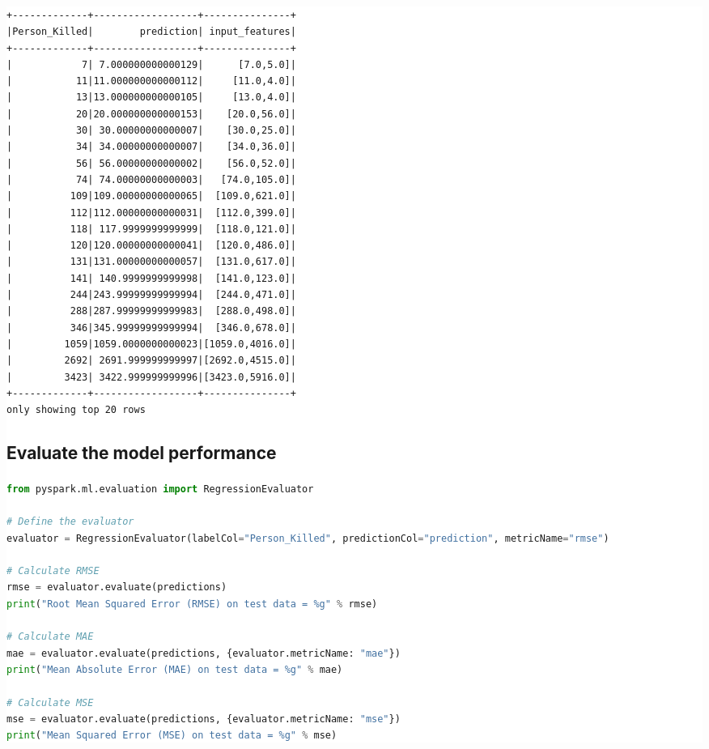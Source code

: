     +-------------+------------------+---------------+
    |Person_Killed|        prediction| input_features|
    +-------------+------------------+---------------+
    |            7| 7.000000000000129|      [7.0,5.0]|
    |           11|11.000000000000112|     [11.0,4.0]|
    |           13|13.000000000000105|     [13.0,4.0]|
    |           20|20.000000000000153|    [20.0,56.0]|
    |           30| 30.00000000000007|    [30.0,25.0]|
    |           34| 34.00000000000007|    [34.0,36.0]|
    |           56| 56.00000000000002|    [56.0,52.0]|
    |           74| 74.00000000000003|   [74.0,105.0]|
    |          109|109.00000000000065|  [109.0,621.0]|
    |          112|112.00000000000031|  [112.0,399.0]|
    |          118| 117.9999999999999|  [118.0,121.0]|
    |          120|120.00000000000041|  [120.0,486.0]|
    |          131|131.00000000000057|  [131.0,617.0]|
    |          141| 140.9999999999998|  [141.0,123.0]|
    |          244|243.99999999999994|  [244.0,471.0]|
    |          288|287.99999999999983|  [288.0,498.0]|
    |          346|345.99999999999994|  [346.0,678.0]|
    |         1059|1059.0000000000023|[1059.0,4016.0]|
    |         2692| 2691.999999999997|[2692.0,4515.0]|
    |         3423| 3422.999999999996|[3423.0,5916.0]|
    +-------------+------------------+---------------+
    only showing top 20 rows
    
    

## Evaluate the model performance


```python
from pyspark.ml.evaluation import RegressionEvaluator

# Define the evaluator
evaluator = RegressionEvaluator(labelCol="Person_Killed", predictionCol="prediction", metricName="rmse")

# Calculate RMSE
rmse = evaluator.evaluate(predictions)
print("Root Mean Squared Error (RMSE) on test data = %g" % rmse)

# Calculate MAE
mae = evaluator.evaluate(predictions, {evaluator.metricName: "mae"})
print("Mean Absolute Error (MAE) on test data = %g" % mae)

# Calculate MSE
mse = evaluator.evaluate(predictions, {evaluator.metricName: "mse"})
print("Mean Squared Error (MSE) on test data = %g" % mse)

```